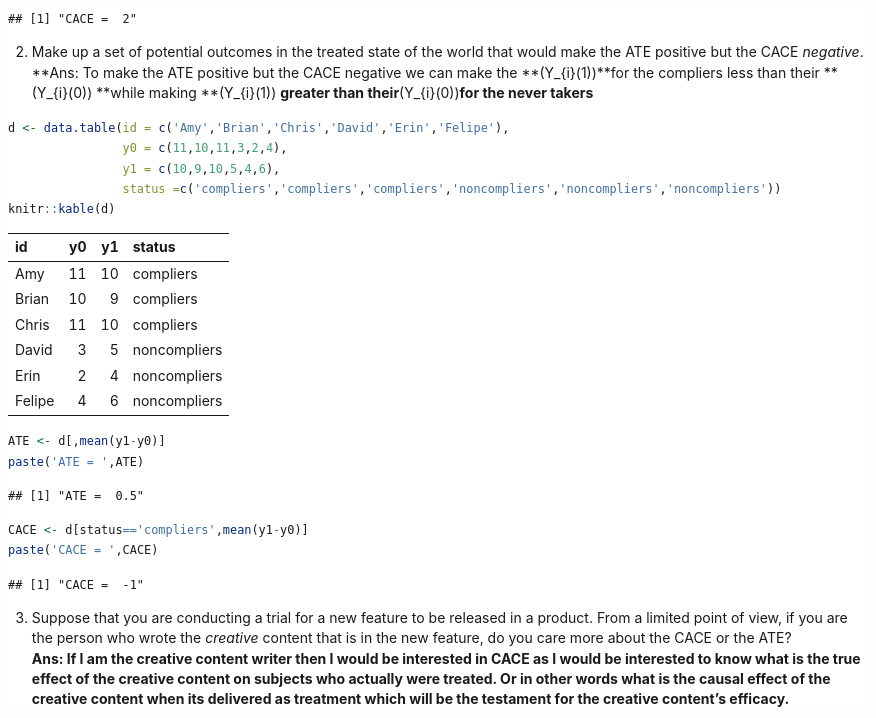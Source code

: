     ## [1] "CACE =  2"

2.  Make up a set of potential outcomes in the treated state of the
    world that would make the ATE positive but the CACE *negative*.  
    **Ans: To make the ATE positive but the CACE negative we can make
    the **\(Y_{i}(1)\)**for the compliers less than their **\(Y_{i}(0)\)
    **while making **\(Y_{i}(1)\) **greater than
    their**\(Y_{i}(0)\)**for the never takers**



``` r
d <- data.table(id = c('Amy','Brian','Chris','David','Erin','Felipe'),
                y0 = c(11,10,11,3,2,4),
                y1 = c(10,9,10,5,4,6),
                status =c('compliers','compliers','compliers','noncompliers','noncompliers','noncompliers'))
knitr::kable(d)
```

| id     | y0 | y1 | status       |
| :----- | -: | -: | :----------- |
| Amy    | 11 | 10 | compliers    |
| Brian  | 10 |  9 | compliers    |
| Chris  | 11 | 10 | compliers    |
| David  |  3 |  5 | noncompliers |
| Erin   |  2 |  4 | noncompliers |
| Felipe |  4 |  6 | noncompliers |

``` r
ATE <- d[,mean(y1-y0)]
paste('ATE = ',ATE)
```

    ## [1] "ATE =  0.5"

``` r
CACE <- d[status=='compliers',mean(y1-y0)]
paste('CACE = ',CACE)
```

    ## [1] "CACE =  -1"

3.  Suppose that you are conducting a trial for a new feature to be
    released in a product. From a limited point of view, if you are the
    person who wrote the *creative* content that is in the new feature,
    do you care more about the CACE or the ATE?  
    **Ans: If I am the creative content writer then I would be
    interested in CACE as I would be interested to know what is the true
    effect of the creative content on subjects who actually were
    treated. Or in other words what is the causal effect of the creative
    content when its delivered as treatment which will be the testament
    for the creative content’s efficacy.**

